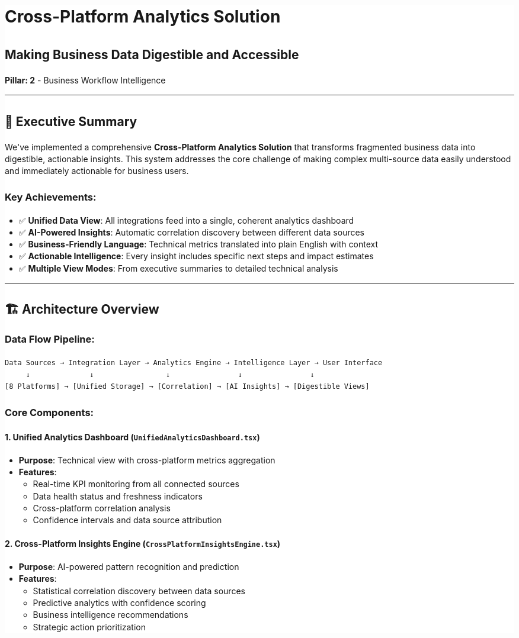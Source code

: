 # Cross-Platform Analytics Solution
## Making Business Data Digestible and Accessible

**Pillar: 2** - Business Workflow Intelligence

---

## 🎯 Executive Summary

We've implemented a comprehensive **Cross-Platform Analytics Solution** that transforms fragmented business data into digestible, actionable insights. This system addresses the core challenge of making complex multi-source data easily understood and immediately actionable for business users.

### Key Achievements:
- ✅ **Unified Data View**: All integrations feed into a single, coherent analytics dashboard
- ✅ **AI-Powered Insights**: Automatic correlation discovery between different data sources  
- ✅ **Business-Friendly Language**: Technical metrics translated into plain English with context
- ✅ **Actionable Intelligence**: Every insight includes specific next steps and impact estimates
- ✅ **Multiple View Modes**: From executive summaries to detailed technical analysis

---

## 🏗️ Architecture Overview

### Data Flow Pipeline:
```
Data Sources → Integration Layer → Analytics Engine → Intelligence Layer → User Interface
     ↓              ↓                 ↓                ↓                ↓
[8 Platforms] → [Unified Storage] → [Correlation] → [AI Insights] → [Digestible Views]
```

### Core Components:

#### 1. **Unified Analytics Dashboard** (`UnifiedAnalyticsDashboard.tsx`)
- **Purpose**: Technical view with cross-platform metrics aggregation
- **Features**:
  - Real-time KPI monitoring from all connected sources
  - Data health status and freshness indicators
  - Cross-platform correlation analysis
  - Confidence intervals and data source attribution

#### 2. **Cross-Platform Insights Engine** (`CrossPlatformInsightsEngine.tsx`)
- **Purpose**: AI-powered pattern recognition and prediction
- **Features**:
  - Statistical correlation discovery between data sources
  - Predictive analytics with confidence scoring
  - Business intelligence recommendations
  - Strategic action prioritization
